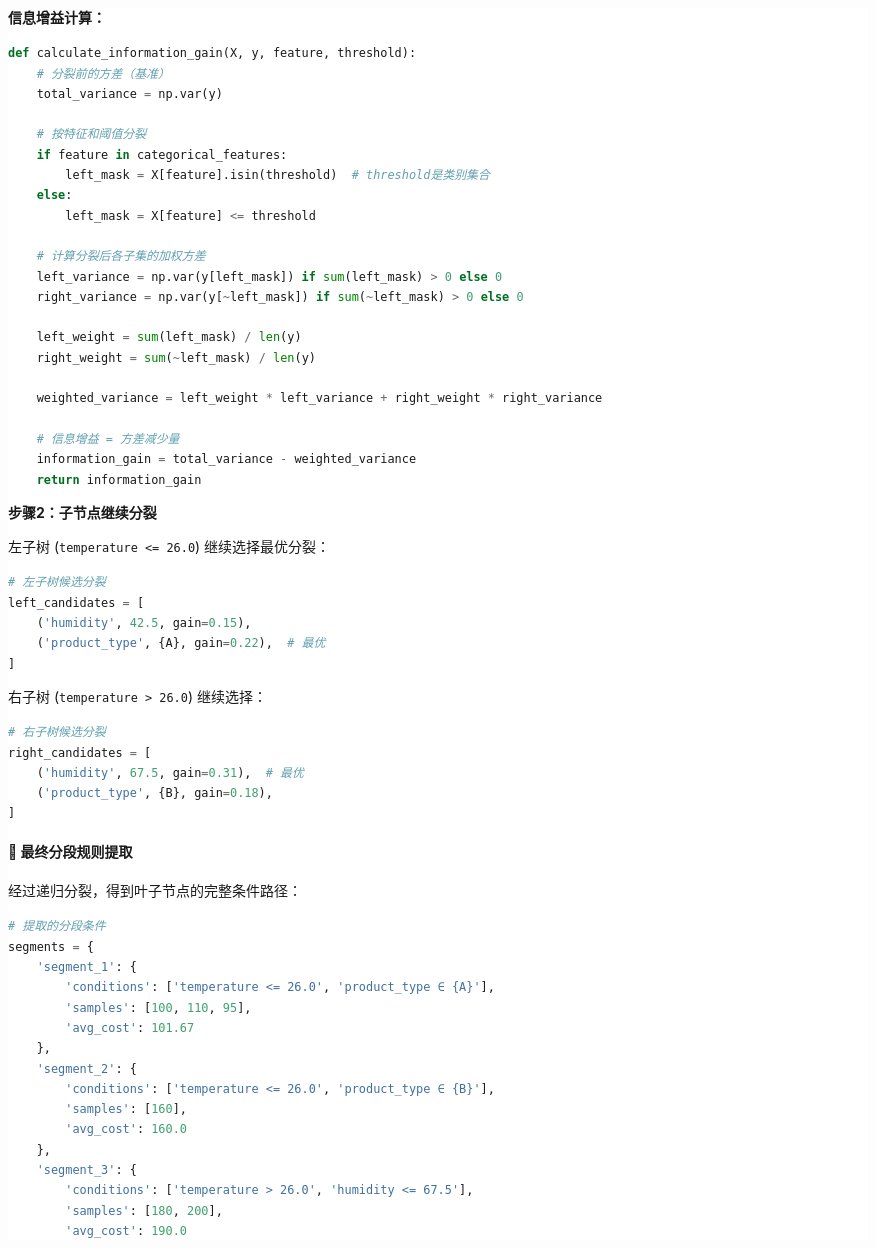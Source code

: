 
**信息增益计算：**
```python
def calculate_information_gain(X, y, feature, threshold):
    # 分裂前的方差（基准）
    total_variance = np.var(y)
    
    # 按特征和阈值分裂
    if feature in categorical_features:
        left_mask = X[feature].isin(threshold)  # threshold是类别集合
    else:
        left_mask = X[feature] <= threshold
    
    # 计算分裂后各子集的加权方差
    left_variance = np.var(y[left_mask]) if sum(left_mask) > 0 else 0
    right_variance = np.var(y[~left_mask]) if sum(~left_mask) > 0 else 0
    
    left_weight = sum(left_mask) / len(y)
    right_weight = sum(~left_mask) / len(y)
    
    weighted_variance = left_weight * left_variance + right_weight * right_variance
    
    # 信息增益 = 方差减少量
    information_gain = total_variance - weighted_variance
    return information_gain
```

**步骤2：子节点继续分裂**

左子树 (`temperature <= 26.0`) 继续选择最优分裂：
```python
# 左子树候选分裂
left_candidates = [
    ('humidity', 42.5, gain=0.15),
    ('product_type', {A}, gain=0.22),  # 最优
]
```

右子树 (`temperature > 26.0`) 继续选择：
```python
# 右子树候选分裂  
right_candidates = [
    ('humidity', 67.5, gain=0.31),  # 最优
    ('product_type', {B}, gain=0.18),
]
```

#### 🎯 最终分段规则提取

经过递归分裂，得到叶子节点的完整条件路径：

```python
# 提取的分段条件
segments = {
    'segment_1': {
        'conditions': ['temperature <= 26.0', 'product_type ∈ {A}'],
        'samples': [100, 110, 95],
        'avg_cost': 101.67
    },
    'segment_2': {
        'conditions': ['temperature <= 26.0', 'product_type ∈ {B}'], 
        'samples': [160],
        'avg_cost': 160.0
    },
    'segment_3': {
        'conditions': ['temperature > 26.0', 'humidity <= 67.5'],
        'samples': [180, 200],
        'avg_cost': 190.0  
```